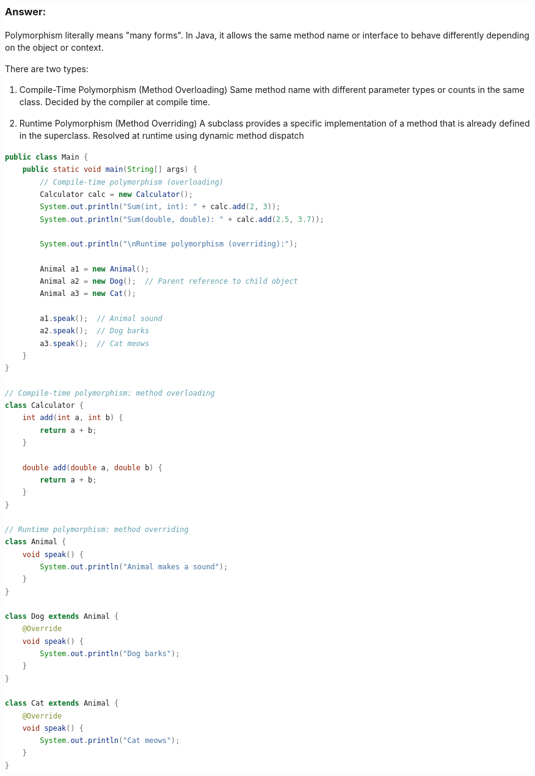 ### Answer:
Polymorphism literally means "many forms". In Java, it allows the same method name or interface to behave differently depending on the object or context.

There are two types:

1. Compile-Time Polymorphism (Method Overloading)
   Same method name with different parameter types or counts in the same class. Decided by the compiler at compile time.

2. Runtime Polymorphism (Method Overriding)
   A subclass provides a specific implementation of a method that is already defined in the superclass. Resolved at runtime using dynamic method dispatch

```java
public class Main {
    public static void main(String[] args) {
        // Compile-time polymorphism (overloading)
        Calculator calc = new Calculator();
        System.out.println("Sum(int, int): " + calc.add(2, 3));
        System.out.println("Sum(double, double): " + calc.add(2.5, 3.7));

        System.out.println("\nRuntime polymorphism (overriding):");

        Animal a1 = new Animal();
        Animal a2 = new Dog();  // Parent reference to child object
        Animal a3 = new Cat();

        a1.speak();  // Animal sound
        a2.speak();  // Dog barks
        a3.speak();  // Cat meows
    }
}

// Compile-time polymorphism: method overloading
class Calculator {
    int add(int a, int b) {
        return a + b;
    }

    double add(double a, double b) {
        return a + b;
    }
}

// Runtime polymorphism: method overriding
class Animal {
    void speak() {
        System.out.println("Animal makes a sound");
    }
}

class Dog extends Animal {
    @Override
    void speak() {
        System.out.println("Dog barks");
    }
}

class Cat extends Animal {
    @Override
    void speak() {
        System.out.println("Cat meows");
    }
}
```